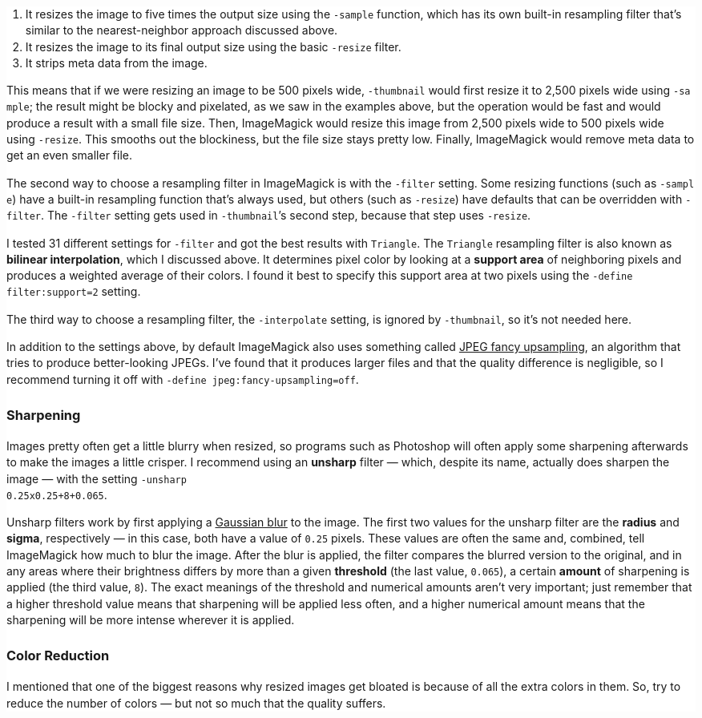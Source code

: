 1.  It resizes the image to five times the output size using the `-sample` function, which has its own built-in resampling filter that’s similar to the nearest-neighbor approach discussed above.
2.  It resizes the image to its final output size using the basic `-resize` filter.
3.  It strips meta data from the image.

This means that if we were resizing an image to be 500 pixels wide, <code>-thumbnail</code> would first resize it to 2,500 pixels wide using <code>-sample</code>; the result might be blocky and pixelated, as we saw in the examples above, but the operation would be fast and would produce a result with a small file size. Then, ImageMagick would resize this image from 2,500 pixels wide to 500 pixels wide using <code>-resize</code>. This smooths out the blockiness, but the file size stays pretty low. Finally, ImageMagick would remove meta data to get an even smaller file.

The second way to choose a resampling filter in ImageMagick is with the <code>-filter</code> setting. Some resizing functions (such as <code>-sample</code>) have a built-in resampling function that’s always used, but others (such as <code>-resize</code>) have defaults that can be overridden with <code>-filter</code>. The <code>-filter</code> setting gets used in <code>-thumbnail</code>’s second step, because that step uses <code>-resize</code>.

I tested 31 different settings for <code>-filter</code> and got the best results with <code>Triangle</code>. The <code>Triangle</code> resampling filter is also known as <strong>bilinear interpolation</strong>, which I discussed above. It determines pixel color by looking at a <strong>support area</strong> of neighboring pixels and produces a weighted average of their colors. I found it best to specify this support area at two pixels using the <code>-define filter:support=2</code> setting.

The third way to choose a resampling filter, the <code>-interpolate</code> setting, is ignored by <code>-thumbnail</code>, so it’s not needed here.

In addition to the settings above, by default ImageMagick also uses something called <a href="https://johncostella.webs.com/magic/">JPEG fancy upsampling</a>, an algorithm that tries to produce better-looking JPEGs. I’ve found that it produces larger files and that the quality difference is negligible, so I recommend turning it off with <code>-define jpeg:fancy-upsampling=off</code>.

### Sharpening

Images pretty often get a little blurry when resized, so programs such as Photoshop will often apply some sharpening afterwards to make the images a little crisper. I recommend using an <strong>unsharp</strong> filter &mdash; which, despite its name, actually does sharpen the image &mdash; with the setting <code>-unsharp 0.25x0.25+8+0.065</code>.

Unsharp filters work by first applying a <a href="https://en.wikipedia.org/wiki/Gaussian_blur">Gaussian blur</a> to the image. The first two values for the unsharp filter are the <strong>radius</strong> and <strong>sigma</strong>, respectively &mdash; in this case, both have a value of <code>0.25</code> pixels. These values are often the same and, combined, tell ImageMagick how much to blur the image. After the blur is applied, the filter compares the blurred version to the original, and in any areas where their brightness differs by more than a given <strong>threshold</strong> (the last value, <code>0.065</code>), a certain <strong>amount</strong> of sharpening is applied (the third value, <code>8</code>). The exact meanings of the threshold and numerical amounts aren’t very important; just remember that a higher threshold value means that sharpening will be applied less often, and a higher numerical amount means that the sharpening will be more intense wherever it is applied.

### Color Reduction

I mentioned that one of the biggest reasons why resized images get bloated is because of all the extra colors in them. So, try to reduce the number of colors &mdash; but not so much that the quality suffers.
